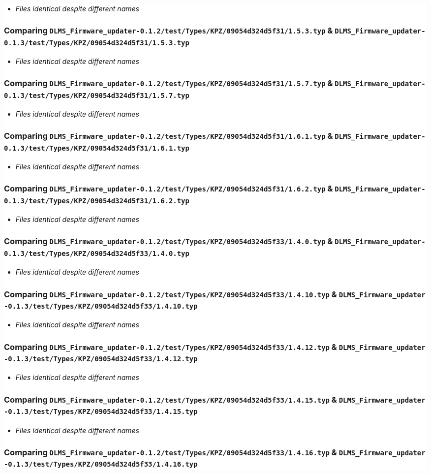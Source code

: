  * *Files identical despite different names*

### Comparing `DLMS_Firmware_updater-0.1.2/test/Types/KPZ/09054d324d5f31/1.5.3.typ` & `DLMS_Firmware_updater-0.1.3/test/Types/KPZ/09054d324d5f31/1.5.3.typ`

 * *Files identical despite different names*

### Comparing `DLMS_Firmware_updater-0.1.2/test/Types/KPZ/09054d324d5f31/1.5.7.typ` & `DLMS_Firmware_updater-0.1.3/test/Types/KPZ/09054d324d5f31/1.5.7.typ`

 * *Files identical despite different names*

### Comparing `DLMS_Firmware_updater-0.1.2/test/Types/KPZ/09054d324d5f31/1.6.1.typ` & `DLMS_Firmware_updater-0.1.3/test/Types/KPZ/09054d324d5f31/1.6.1.typ`

 * *Files identical despite different names*

### Comparing `DLMS_Firmware_updater-0.1.2/test/Types/KPZ/09054d324d5f31/1.6.2.typ` & `DLMS_Firmware_updater-0.1.3/test/Types/KPZ/09054d324d5f31/1.6.2.typ`

 * *Files identical despite different names*

### Comparing `DLMS_Firmware_updater-0.1.2/test/Types/KPZ/09054d324d5f33/1.4.0.typ` & `DLMS_Firmware_updater-0.1.3/test/Types/KPZ/09054d324d5f33/1.4.0.typ`

 * *Files identical despite different names*

### Comparing `DLMS_Firmware_updater-0.1.2/test/Types/KPZ/09054d324d5f33/1.4.10.typ` & `DLMS_Firmware_updater-0.1.3/test/Types/KPZ/09054d324d5f33/1.4.10.typ`

 * *Files identical despite different names*

### Comparing `DLMS_Firmware_updater-0.1.2/test/Types/KPZ/09054d324d5f33/1.4.12.typ` & `DLMS_Firmware_updater-0.1.3/test/Types/KPZ/09054d324d5f33/1.4.12.typ`

 * *Files identical despite different names*

### Comparing `DLMS_Firmware_updater-0.1.2/test/Types/KPZ/09054d324d5f33/1.4.15.typ` & `DLMS_Firmware_updater-0.1.3/test/Types/KPZ/09054d324d5f33/1.4.15.typ`

 * *Files identical despite different names*

### Comparing `DLMS_Firmware_updater-0.1.2/test/Types/KPZ/09054d324d5f33/1.4.16.typ` & `DLMS_Firmware_updater-0.1.3/test/Types/KPZ/09054d324d5f33/1.4.16.typ`

